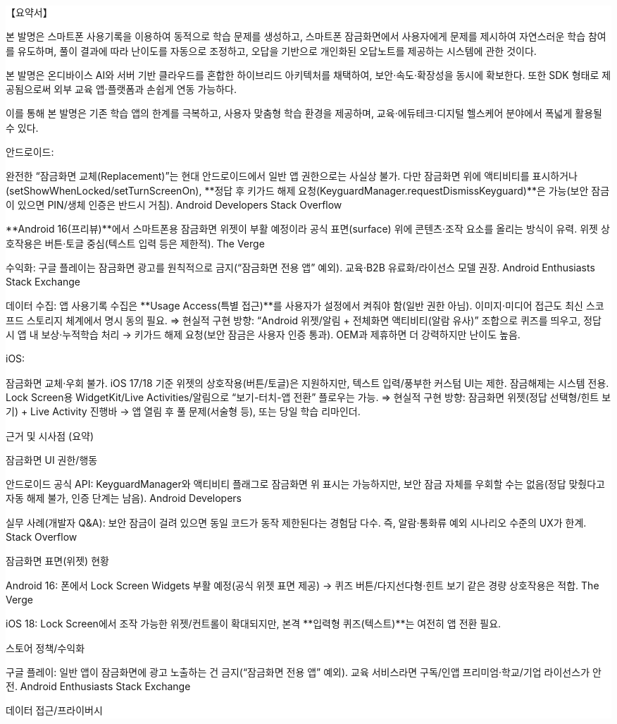 【요약서】

본 발명은 스마트폰 사용기록을 이용하여 동적으로 학습 문제를 생성하고, 스마트폰 잠금화면에서 사용자에게 문제를 제시하여 자연스러운 학습 참여를 유도하며, 풀이 결과에 따라 난이도를 자동으로 조정하고, 오답을 기반으로 개인화된 오답노트를 제공하는 시스템에 관한 것이다.

본 발명은 온디바이스 AI와 서버 기반 클라우드를 혼합한 하이브리드 아키텍처를 채택하여, 보안·속도·확장성을 동시에 확보한다. 또한 SDK 형태로 제공됨으로써 외부 교육 앱·플랫폼과 손쉽게 연동 가능하다.

이를 통해 본 발명은 기존 학습 앱의 한계를 극복하고, 사용자 맞춤형 학습 환경을 제공하며, 교육·에듀테크·디지털 헬스케어 분야에서 폭넓게 활용될 수 있다.

안드로이드:

완전한 “잠금화면 교체(Replacement)”는 현대 안드로이드에서 일반 앱 권한으로는 사실상 불가. 다만 잠금화면 위에 액티비티를 표시하거나(setShowWhenLocked/setTurnScreenOn), **정답 후 키가드 해제 요청(KeyguardManager.requestDismissKeyguard)**은 가능(보안 잠금이 있으면 PIN/생체 인증은 반드시 거침). 
Android Developers
Stack Overflow

**Android 16(프리뷰)**에서 스마트폰용 잠금화면 위젯이 부활 예정이라 공식 표면(surface) 위에 콘텐츠·조작 요소를 올리는 방식이 유력. 위젯 상호작용은 버튼·토글 중심(텍스트 입력 등은 제한적). 
The Verge

수익화: 구글 플레이는 잠금화면 광고를 원칙적으로 금지(“잠금화면 전용 앱” 예외). 교육·B2B 유료화/라이선스 모델 권장. 
Android Enthusiasts Stack Exchange

데이터 수집: 앱 사용기록 수집은 **Usage Access(특별 접근)**를 사용자가 설정에서 켜줘야 함(일반 권한 아님). 이미지·미디어 접근도 최신 스코프드 스토리지 체계에서 명시 동의 필요.
⇒ 현실적 구현 방향: “Android 위젯/알림 + 전체화면 액티비티(알람 유사)” 조합으로 퀴즈를 띄우고, 정답 시 앱 내 보상·누적학습 처리 → 키가드 해제 요청(보안 잠금은 사용자 인증 통과). OEM과 제휴하면 더 강력하지만 난이도 높음.

iOS:

잠금화면 교체·우회 불가. iOS 17/18 기준 위젯의 상호작용(버튼/토글)은 지원하지만, 텍스트 입력/풍부한 커스텀 UI는 제한. 잠금해제는 시스템 전용. Lock Screen용 WidgetKit/Live Activities/알림으로 “보기-터치-앱 전환” 플로우는 가능.
⇒ 현실적 구현 방향: 잠금화면 위젯(정답 선택형/힌트 보기) + Live Activity 진행바 → 앱 열림 후 풀 문제(서술형 등), 또는 당일 학습 리마인더.

근거 및 시사점 (요약)

잠금화면 UI 권한/행동

안드로이드 공식 API: KeyguardManager와 액티비티 플래그로 잠금화면 위 표시는 가능하지만, 보안 잠금 자체를 우회할 수는 없음(정답 맞췄다고 자동 해제 불가, 인증 단계는 남음). 
Android Developers

실무 사례(개발자 Q&A): 보안 잠금이 걸려 있으면 동일 코드가 동작 제한된다는 경험담 다수. 즉, 알람·통화류 예외 시나리오 수준의 UX가 한계. 
Stack Overflow

잠금화면 표면(위젯) 현황

Android 16: 폰에서 Lock Screen Widgets 부활 예정(공식 위젯 표면 제공) → 퀴즈 버튼/다지선다형·힌트 보기 같은 경량 상호작용은 적합. 
The Verge

iOS 18: Lock Screen에서 조작 가능한 위젯/컨트롤이 확대되지만, 본격 **입력형 퀴즈(텍스트)**는 여전히 앱 전환 필요.

스토어 정책/수익화

구글 플레이: 일반 앱이 잠금화면에 광고 노출하는 건 금지(“잠금화면 전용 앱” 예외). 교육 서비스라면 구독/인앱 프리미엄·학교/기업 라이선스가 안전. 
Android Enthusiasts Stack Exchange

데이터 접근/프라이버시
